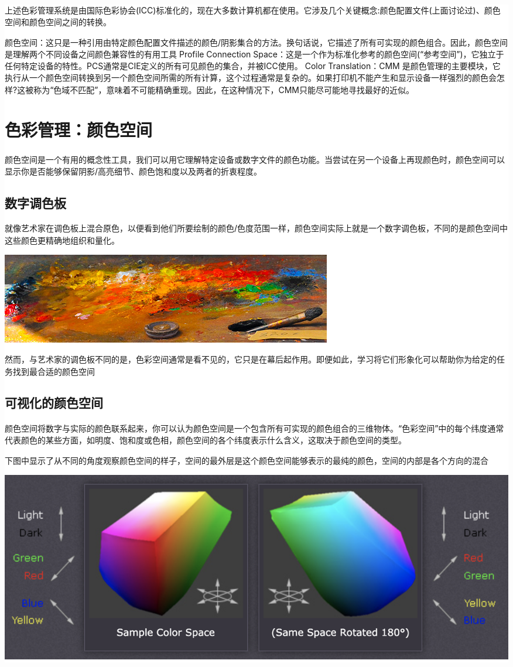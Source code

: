 上述色彩管理系统是由国际色彩协会(ICC)标准化的，现在大多数计算机都在使用。它涉及几个关键概念:颜色配置文件(上面讨论过)、颜色空间和颜色空间之间的转换。

颜色空间：这只是一种引用由特定颜色配置文件描述的颜色/阴影集合的方法。换句话说，它描述了所有可实现的颜色组合。因此，颜色空间是理解两个不同设备之间颜色兼容性的有用工具
Profile Connection Space：这是一个作为标准化参考的颜色空间(“参考空间”)，它独立于任何特定设备的特性。PCS通常是CIE定义的所有可见颜色的集合，并被ICC使用。
Color Translation：CMM 是颜色管理的主要模块，它执行从一个颜色空间转换到另一个颜色空间所需的所有计算，这个过程通常是复杂的。如果打印机不能产生和显示设备一样强烈的颜色会怎样?这被称为“色域不匹配”，意味着不可能精确重现。因此，在这种情况下，CMM只能尽可能地寻找最好的近似。

# 色彩管理：颜色空间

颜色空间是一个有用的概念性工具，我们可以用它理解特定设备或数字文件的颜色功能。当尝试在另一个设备上再现颜色时，颜色空间可以显示你是否能够保留阴影/高亮细节、颜色饱和度以及两者的折衷程度。

## 数字调色板

就像艺术家在调色板上混合原色，以便看到他们所要绘制的颜色/色度范围一样，颜色空间实际上就是一个数字调色板，不同的是颜色空间中这些颜色更精确地组织和量化。

![](./color_palette1.jpeg)

然而，与艺术家的调色板不同的是，色彩空间通常是看不见的，它只是在幕后起作用。即便如此，学习将它们形象化可以帮助你为给定的任务找到最合适的颜色空间

## 可视化的颜色空间

颜色空间将数字与实际的颜色联系起来，你可以认为颜色空间是一个包含所有可实现的颜色组合的三维物体。“色彩空间”中的每个纬度通常代表颜色的某些方面，如明度、饱和度或色相，颜色空间的各个纬度表示什么含义，这取决于颜色空间的类型。

下图中显示了从不同的角度观察颜色空间的样子，空间的最外层是这个颜色空间能够表示的最纯的颜色，空间的内部是各个方向的混合

![](./colormanagement_aRGB1.png)
